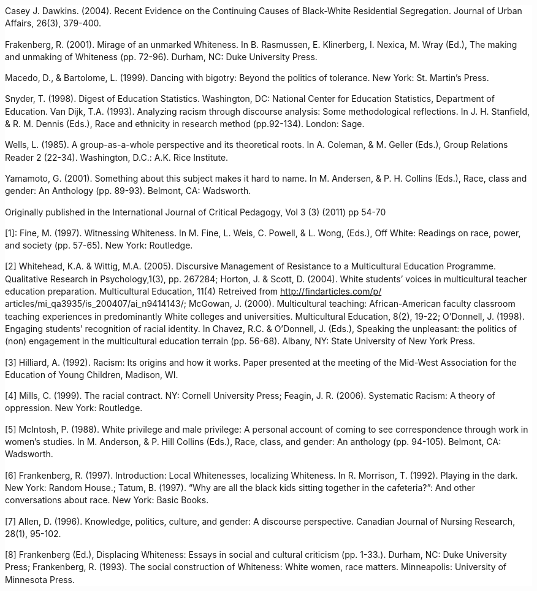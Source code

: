 Casey J. Dawkins. (2004). Recent Evidence on the Continuing Causes of Black-White Residential Segregation. Journal of Urban Affairs, 26(3), 379-400.

Frakenberg, R. (2001). Mirage of an unmarked Whiteness. In B. Rasmussen, E. Klinerberg, I.  Nexica, M. Wray (Ed.), The making and unmaking of Whiteness (pp. 72-96). Durham, NC: Duke University Press.

Macedo, D., & Bartolome, L. (1999). Dancing with bigotry: Beyond the politics of tolerance. New York: St. Martin’s Press.

Snyder, T. (1998). Digest of Education Statistics. Washington, DC:  National Center for Education Statistics, Department of Education.
Van Dijk, T.A. (1993). Analyzing racism through discourse analysis: Some methodological reflections. In J. H. Stanfield, & R. M. Dennis (Eds.), Race and ethnicity in research method (pp.92-134). London: Sage.

Wells, L. (1985). A group-as-a-whole perspective and its theoretical roots. In A. Coleman, & M. Geller (Eds.), Group Relations Reader 2 (22-34). Washington, D.C.: A.K. Rice Institute.

Yamamoto, G. (2001). Something about this subject makes it hard to name. In M. Andersen, & P. H. Collins (Eds.), Race, class and gender: An Anthology (pp. 89-93). Belmont, CA: Wadsworth.

Originally published in the International Journal of Critical Pedagogy, Vol 3 (3) (2011) pp 54-70

<a name="footnote1">[1]</a>: Fine, M. (1997). Witnessing Whiteness. In M. Fine, L. Weis, C. Powell, & L. Wong, (Eds.), Off White: Readings on race, power, and society (pp. 57-65). New York: Routledge.

<a name="footnote2">[2]</a>  Whitehead, K.A. & Wittig, M.A. (2005). Discursive Management of Resistance to a Multicultural Education Programme. Qualitative Research in Psychology,1(3), pp. 267284; Horton, J. & Scott, D. (2004). White students’ voices in multicultural teacher education preparation. Multicultural Education, 11(4) Retreived from http://findarticles.com/p/
articles/mi_qa3935/is_200407/ai_n9414143/; McGowan, J. (2000). Multicultural teaching: African-American faculty classroom teaching experiences in predominantly White colleges and universities. Multicultural Education, 8(2), 19-22; O’Donnell, J. (1998). Engaging students’ recognition of racial identity. In Chavez, R.C. & O’Donnell, J. (Eds.), Speaking the unpleasant: the politics of (non) engagement in the multicultural education terrain (pp. 56-68). Albany, NY: State University of New York Press.

<a name="footnote3">[3]</a> Hilliard, A. (1992). Racism: Its origins and how it works. Paper presented at the meeting of the Mid-West Association for the Education of Young Children, Madison, WI.

<a name="footnote4">[4]</a> Mills, C. (1999). The racial contract. NY: Cornell University Press; Feagin, J. R. (2006). Systematic Racism: A theory of oppression. New York: Routledge.

<a name="footnote5">[5]</a> McIntosh, P. (1988). White privilege and male privilege: A personal account of coming to see correspondence through work in women’s studies. In M. Anderson, & P. Hill Collins (Eds.), Race, class, and gender: An anthology (pp. 94-105). Belmont, CA: Wadsworth.

<a name="footnote6">[6]</a> Frankenberg, R. (1997). Introduction: Local Whitenesses, localizing Whiteness. In R. Morrison, T. (1992). Playing in the dark. New York: Random House.; Tatum, B. (1997). “Why are all the black kids sitting together in the cafeteria?”: And other conversations about race. New York: Basic Books.

<a name="footnote7">[7]</a> Allen, D. (1996). Knowledge, politics, culture, and gender: A discourse perspective. Canadian Journal of Nursing Research, 28(1), 95-102.

<a name="footnote8">[8]</a> Frankenberg (Ed.), Displacing Whiteness: Essays in social and cultural criticism (pp. 1-33.). Durham, NC: Duke University Press; Frankenberg, R. (1993). The social construction of Whiteness: White women, race matters. Minneapolis: University of Minnesota Press.
